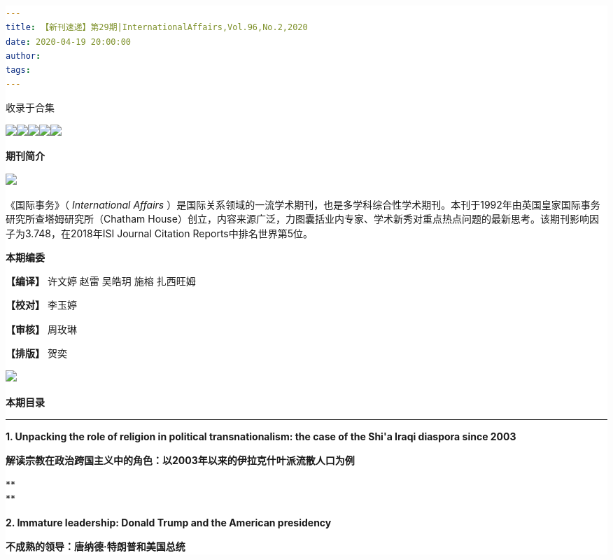 ```yaml
---
title: 【新刊速递】第29期|InternationalAffairs,Vol.96,No.2,2020
date: 2020-04-19 20:00:00
author: 
tags: 
---
```



收录于合集

![](/images/2108/2.jpeg)<img src='/images/2108/3.png' width='100%' /><img
src='/images/2108/4.png' width='100%' /><img src='/images/2108/5.png'
width='100%' /><img src='/images/2108/6.png' width='100%' />

  

**期刊简介**

<img src='/images/2108/7.jpeg' width='100%' />

《国际事务》（ _International Affairs_
）是国际关系领域的一流学术期刊，也是多学科综合性学术期刊。本刊于1992年由英国皇家国际事务研究所查塔姆研究所（Chatham
House）创立，内容来源广泛，力图囊括业内专家、学术新秀对重点热点问题的最新思考。该期刊影响因子为3.748，在2018年ISI Journal
Citation Reports中排名世界第5位。

  

 **本期编委**

 **【编译】** 许文婷 赵雷 吴皓玥 施榕 扎西旺姆

 **【校对】** 李玉婷

 **【审核】** 周玫琳

 **【排版】** 贺奕

![](/images/2108/8.jpeg)

  

 **本期目录**

 ****

 **1\. Unpacking the role of religion in political transnationalism: the case
of the Shi'a Iraqi diaspora since 2003**

 **解读宗教在政治跨国主义中的角色：以2003年以来的伊拉克什叶派流散人口为例**

 **  
**

 **2\. Immature leadership: Donald Trump and the American presidency**

 **不成熟的领导：唐纳德·特朗普和美国总统**
